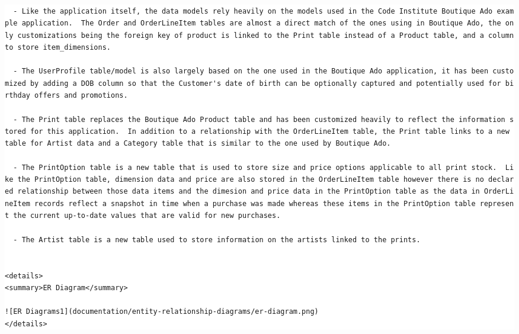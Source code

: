       - Like the application itself, the data models rely heavily on the models used in the Code Institute Boutique Ado example application.  The Order and OrderLineItem tables are almost a direct match of the ones using in Boutique Ado, the only customizations being the foreign key of product is linked to the Print table instead of a Product table, and a column to store item_dimensions.

      - The UserProfile table/model is also largely based on the one used in the Boutique Ado application, it has been customized by adding a DOB column so that the Customer's date of birth can be optionally captured and potentially used for birthday offers and promotions.

      - The Print table replaces the Boutique Ado Product table and has been customized heavily to reflect the information stored for this application.  In addition to a relationship with the OrderLineItem table, the Print table links to a new table for Artist data and a Category table that is similar to the one used by Boutique Ado.

      - The PrintOption table is a new table that is used to store size and price options applicable to all print stock.  Like the PrintOption table, dimension data and price are also stored in the OrderLineItem table however there is no declared relationship between those data items and the dimesion and price data in the PrintOption table as the data in OrderLineItem records reflect a snapshot in time when a purchase was made whereas these items in the PrintOption table represent the current up-to-date values that are valid for new purchases.

      - The Artist table is a new table used to store information on the artists linked to the prints.


    <details>
    <summary>ER Diagram</summary>

    ![ER Diagrams1](documentation/entity-relationship-diagrams/er-diagram.png)
    </details>
